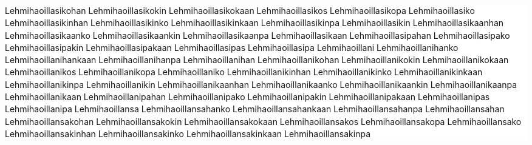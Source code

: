 Lehmihaoillasikohan
Lehmihaoillasikokin
Lehmihaoillasikokaan
Lehmihaoillasikos
Lehmihaoillasikopa
Lehmihaoillasiko
Lehmihaoillasikinhan
Lehmihaoillasikinko
Lehmihaoillasikinkaan
Lehmihaoillasikinpa
Lehmihaoillasikin
Lehmihaoillasikaanhan
Lehmihaoillasikaanko
Lehmihaoillasikaankin
Lehmihaoillasikaanpa
Lehmihaoillasikaan
Lehmihaoillasipahan
Lehmihaoillasipako
Lehmihaoillasipakin
Lehmihaoillasipakaan
Lehmihaoillasipas
Lehmihaoillasipa
Lehmihaoillani
Lehmihaoillanihanko
Lehmihaoillanihankaan
Lehmihaoillanihanpa
Lehmihaoillanihan
Lehmihaoillanikohan
Lehmihaoillanikokin
Lehmihaoillanikokaan
Lehmihaoillanikos
Lehmihaoillanikopa
Lehmihaoillaniko
Lehmihaoillanikinhan
Lehmihaoillanikinko
Lehmihaoillanikinkaan
Lehmihaoillanikinpa
Lehmihaoillanikin
Lehmihaoillanikaanhan
Lehmihaoillanikaanko
Lehmihaoillanikaankin
Lehmihaoillanikaanpa
Lehmihaoillanikaan
Lehmihaoillanipahan
Lehmihaoillanipako
Lehmihaoillanipakin
Lehmihaoillanipakaan
Lehmihaoillanipas
Lehmihaoillanipa
Lehmihaoillansa
Lehmihaoillansahanko
Lehmihaoillansahankaan
Lehmihaoillansahanpa
Lehmihaoillansahan
Lehmihaoillansakohan
Lehmihaoillansakokin
Lehmihaoillansakokaan
Lehmihaoillansakos
Lehmihaoillansakopa
Lehmihaoillansako
Lehmihaoillansakinhan
Lehmihaoillansakinko
Lehmihaoillansakinkaan
Lehmihaoillansakinpa